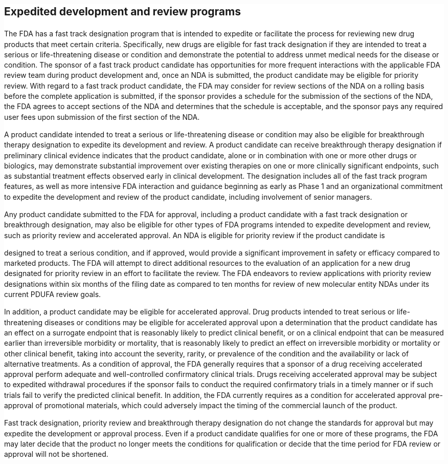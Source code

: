 ## Expedited development and review programs

The FDA has a fast track designation program that is intended to expedite or facilitate the process for reviewing new drug products that meet certain criteria. Specifically, new drugs are eligible for fast track designation if they are intended to treat a serious or life-threatening disease or condition and demonstrate the potential to address unmet medical needs for the disease or condition. The sponsor of a fast track product candidate has opportunities for more frequent interactions with the applicable FDA review team during product development and, once an NDA is submitted, the product candidate may be eligible for priority review. With regard to a fast track product candidate, the FDA may consider for review sections of the NDA on a rolling basis before the complete application is submitted, if the sponsor provides a schedule for the submission of the sections of the NDA, the FDA agrees to accept sections of the NDA and determines that the schedule is acceptable, and the sponsor pays any required user fees upon submission of the first section of the NDA.

A product candidate intended to treat a serious or life-threatening disease or condition may also be eligible for breakthrough therapy designation to expedite its development and review. A product candidate can receive breakthrough therapy designation if preliminary clinical evidence indicates that the product candidate, alone or in combination with one or more other drugs or biologics, may demonstrate substantial improvement over existing therapies on one or more clinically significant endpoints, such as substantial treatment effects observed early in clinical development. The designation includes all of the fast track program features, as well as more intensive FDA interaction and guidance beginning as early as Phase 1 and an organizational commitment to expedite the development and review of the product candidate, including involvement of senior managers.

Any product candidate submitted to the FDA for approval, including a product candidate with a fast track designation or breakthrough designation, may also be eligible for other types of FDA programs intended to expedite development and review, such as priority review and accelerated approval. An NDA is eligible for priority review if the product candidate is

designed to treat a serious condition, and if approved, would provide a significant improvement in safety or efficacy compared to marketed products. The FDA will attempt to direct additional resources to the evaluation of an application for a new drug designated for priority review in an effort to facilitate the review. The FDA endeavors to review applications with priority review designations within six months of the filing date as compared to ten months for review of new molecular entity NDAs under its current PDUFA review goals.

In addition, a product candidate may be eligible for accelerated approval. Drug products intended to treat serious or life-threatening diseases or conditions may be eligible for accelerated approval upon a determination that the product candidate has an effect on a surrogate endpoint that is reasonably likely to predict clinical benefit, or on a clinical endpoint that can be measured earlier than irreversible morbidity or mortality, that is reasonably likely to predict an effect on irreversible morbidity or mortality or other clinical benefit, taking into account the severity, rarity, or prevalence of the condition and the availability or lack of alternative treatments. As a condition of approval, the FDA generally requires that a sponsor of a drug receiving accelerated approval perform adequate and well-controlled confirmatory clinical trials. Drugs receiving accelerated approval may be subject to expedited withdrawal procedures if the sponsor fails to conduct the required confirmatory trials in a timely manner or if such trials fail to verify the predicted clinical benefit. In addition, the FDA currently requires as a condition for accelerated approval pre-approval of promotional materials, which could adversely impact the timing of the commercial launch of the product.

Fast track designation, priority review and breakthrough therapy designation do not change the standards for approval but may expedite the development or approval process. Even if a product candidate qualifies for one or more of these programs, the FDA may later decide that the product no longer meets the conditions for qualification or decide that the time period for FDA review or approval will not be shortened.
